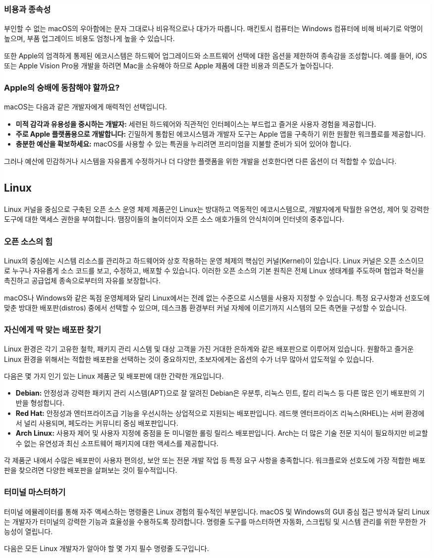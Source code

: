### 비용과 종속성

부인할 수 없는 macOS의 우아함에는 문자 그대로나 비유적으로나 대가가 따릅니다. 매킨토시 컴퓨터는 Windows 컴퓨터에 비해 비싸기로 악명이 높으며, 부품 업그레이드 비용도 엄청나게 높을 수 있습니다.

또한 Apple의 엄격하게 통제된 에코시스템은 하드웨어 업그레이드와 소프트웨어 선택에 대한 옵션을 제한하여 종속감을 조성합니다. 예를 들어, iOS 또는 Apple Vision Pro용 개발을 하려면 Mac을 소유해야 하므로 Apple 제품에 대한 비용과 의존도가 높아집니다.

### Apple의 숭배에 동참해야 할까요?

macOS는 다음과 같은 개발자에게 매력적인 선택입니다.

- **미적 감각과 유용성을 중시하는 개발자:** 세련된 하드웨어와 직관적인 인터페이스는 부드럽고 즐거운 사용자 경험을 제공합니다.
- **주로 Apple 플랫폼용으로 개발합니다:** 긴밀하게 통합된 에코시스템과 개발자 도구는 Apple 앱을 구축하기 위한 원활한 워크플로를 제공합니다.
- **충분한 예산을 확보하세요:** macOS를 사용할 수 있는 특권을 누리려면 프리미엄을 지불할 준비가 되어 있어야 합니다.

그러나 예산에 민감하거나 시스템을 자유롭게 수정하거나 더 다양한 플랫폼을 위한 개발을 선호한다면 다른 옵션이 더 적합할 수 있습니다.

## Linux

Linux 커널을 중심으로 구축된 오픈 소스 운영 체제 제품군인 Linux는 방대하고 역동적인 에코시스템으로, 개발자에게 탁월한 유연성, 제어 및 강력한 도구에 대한 액세스 권한을 부여합니다. 땜장이들의 놀이터이자 오픈 소스 애호가들의 안식처이며 인터넷의 중추입니다.

### 오픈 소스의 힘

Linux의 중심에는 시스템 리소스를 관리하고 하드웨어와 상호 작용하는 운영 체제의 핵심인 커널(Kernel)이 있습니다. Linux 커널은 오픈 소스이므로 누구나 자유롭게 소스 코드를 보고, 수정하고, 배포할 수 있습니다. 이러한 오픈 소스의 기본 원칙은 전체 Linux 생태계를 주도하며 협업과 혁신을 촉진하고 공급업체 종속으로부터의 자유를 보장합니다.

macOS나 Windows와 같은 독점 운영체제와 달리 Linux에서는 전례 없는 수준으로 시스템을 사용자 지정할 수 있습니다. 특정 요구사항과 선호도에 맞춘 방대한 배포판(distros) 중에서 선택할 수 있으며, 데스크톱 환경부터 커널 자체에 이르기까지 시스템의 모든 측면을 구성할 수 있습니다.

### 자신에게 딱 맞는 배포판 찾기

Linux 환경은 각기 고유한 철학, 패키지 관리 시스템 및 대상 고객을 가진 거대한 은하계와 같은 배포판으로 이루어져 있습니다. 원활하고 즐거운 Linux 환경을 위해서는 적합한 배포판을 선택하는 것이 중요하지만, 초보자에게는 옵션의 수가 너무 많아서 압도적일 수 있습니다.

다음은 몇 가지 인기 있는 Linux 제품군 및 배포판에 대한 간략한 개요입니다.

- **Debian:** 안정성과 강력한 패키지 관리 시스템(APT)으로 잘 알려진 Debian은 우분투, 리눅스 민트, 칼리 리눅스 등 다른 많은 인기 배포판의 기반을 형성합니다.
- **Red Hat:** 안정성과 엔터프라이즈급 기능을 우선시하는 상업적으로 지원되는 배포판입니다. 레드햇 엔터프라이즈 리눅스(RHEL)는 서버 환경에서 널리 사용되며, 페도라는 커뮤니티 중심 배포판입니다.
- **Arch Linux:** 사용자 제어 및 사용자 지정에 중점을 둔 미니멀한 롤링 릴리스 배포판입니다. Arch는 더 많은 기술 전문 지식이 필요하지만 비교할 수 없는 유연성과 최신 소프트웨어 패키지에 대한 액세스를 제공합니다.

각 제품군 내에서 수많은 배포판이 사용자 편의성, 보안 또는 전문 개발 작업 등 특정 요구 사항을 충족합니다. 워크플로와 선호도에 가장 적합한 배포판을 찾으려면 다양한 배포판을 살펴보는 것이 필수적입니다.

### 터미널 마스터하기

터미널 에뮬레이터를 통해 자주 액세스하는 명령줄은 Linux 경험의 필수적인 부분입니다. macOS 및 Windows의 GUI 중심 접근 방식과 달리 Linux는 개발자가 터미널의 강력한 기능과 효율성을 수용하도록 장려합니다. 명령줄 도구를 마스터하면 자동화, 스크립팅 및 시스템 관리를 위한 무한한 가능성이 열립니다.

다음은 모든 Linux 개발자가 알아야 할 몇 가지 필수 명령줄 도구입니다.
